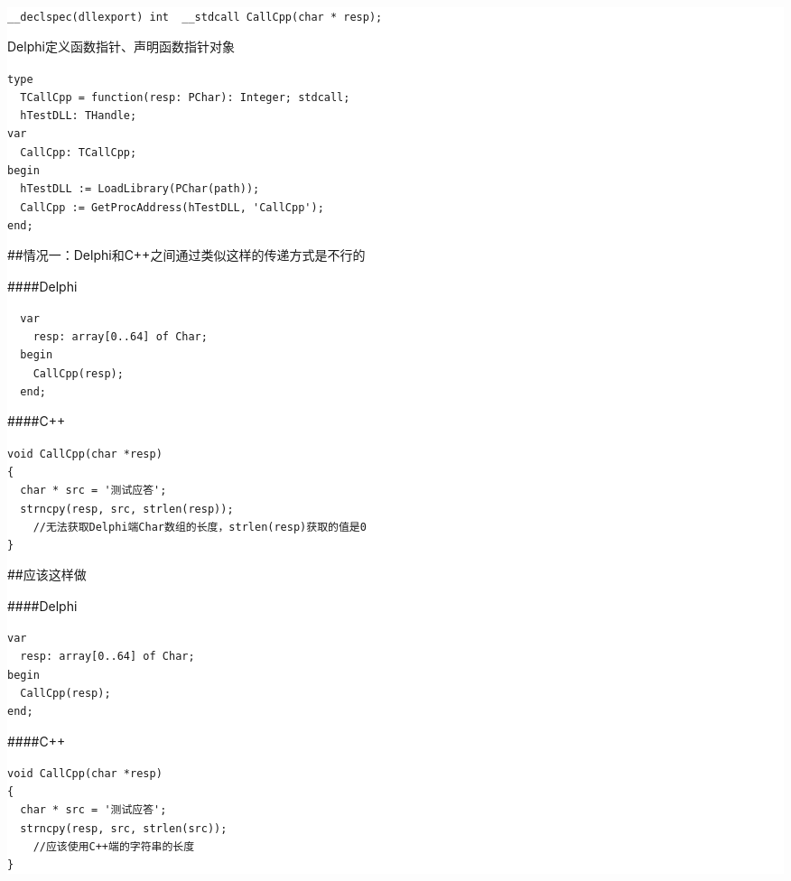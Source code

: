 ```
__declspec(dllexport) int  __stdcall CallCpp(char * resp);
```

Delphi定义函数指针、声明函数指针对象

```
type
  TCallCpp = function(resp: PChar): Integer; stdcall;
  hTestDLL: THandle;
var
  CallCpp: TCallCpp;
begin
  hTestDLL := LoadLibrary(PChar(path));
  CallCpp := GetProcAddress(hTestDLL, 'CallCpp');
end;
```

##情况一：Delphi和C++之间通过类似这样的传递方式是不行的

####Delphi

```
  var
    resp: array[0..64] of Char;
  begin
    CallCpp(resp);
  end;
```

####C++

```
void CallCpp(char *resp)
{
  char * src = '测试应答';
  strncpy(resp, src, strlen(resp));
    //无法获取Delphi端Char数组的长度，strlen(resp)获取的值是0
}
```
  
##应该这样做
    
####Delphi

```
var
  resp: array[0..64] of Char;
begin
  CallCpp(resp);
end;
```
    
####C++

```      
void CallCpp(char *resp)
{
  char * src = '测试应答';
  strncpy(resp, src, strlen(src));
    //应该使用C++端的字符串的长度
}
```
